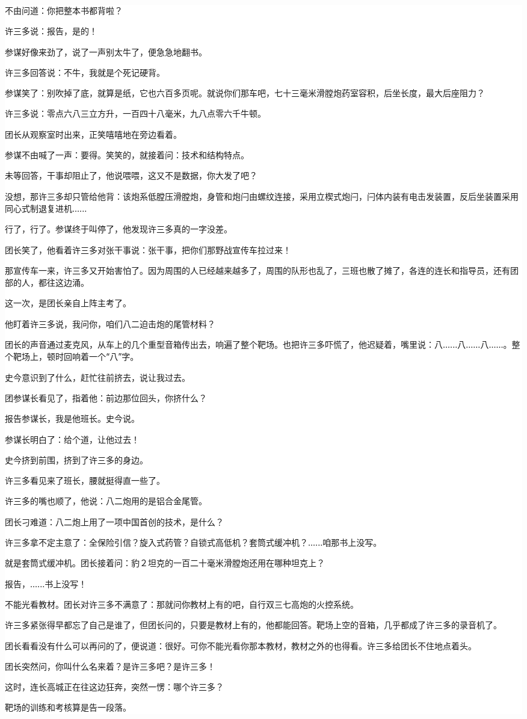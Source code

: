 不由问道：你把整本书都背啦？

许三多说：报告，是的！

参谋好像来劲了，说了一声别太牛了，便急急地翻书。

许三多回答说：不牛，我就是个死记硬背。

参谋笑了：别吹掉了底，就算是纸，它也六百多页呢。就说你们那车吧，七十三毫米滑膛炮药室容积，后坐长度，最大后座阻力？

许三多说：零点六八三立方升，一百四十八毫米，九八点零六千牛顿。

团长从观察室时出来，正笑嘻嘻地在旁边看着。

参谋不由喊了一声：要得。笑笑的，就接着问：技术和结构特点。

未等回答，干事却阻止了，他说喂喂，这又不是数据，你大发了吧？

没想，那许三多却只管给他背：该炮系低膛压滑膛炮，身管和炮闩由螺纹连接，采用立楔式炮闩，闩体内装有电击发装置，反后坐装置采用同心式制退复进机......

行了，行了。参谋终于叫停了，他发现许三多真的一字没差。

团长笑了，他看着许三多对张干事说：张干事，把你们那野战宣传车拉过来！

那宣传车一来，许三多又开始害怕了。因为周围的人已经越来越多了，周围的队形也乱了，三班也散了摊了，各连的连长和指导员，还有团部的人，都往这边涌。

这一次，是团长亲自上阵主考了。

他盯着许三多说，我问你，咱们八二迫击炮的尾管材料？

团长的声音通过麦克风，从车上的几个重型音箱传出去，响遍了整个靶场。也把许三多吓慌了，他迟疑着，嘴里说：八......八......八......。整个靶场上，顿时回响着一个“八”字。

史今意识到了什么，赶忙往前挤去，说让我过去。

团参谋长看见了，指着他：前边那位回头，你挤什么？

报告参谋长，我是他班长。史今说。

参谋长明白了：给个道，让他过去！

史今挤到前围，挤到了许三多的身边。

许三多看见来了班长，腰就挺得直一些了。

许三多的嘴也顺了，他说：八二炮用的是铝合金尾管。

团长刁难道：八二炮上用了一项中国首创的技术，是什么？

许三多拿不定主意了：全保险引信？旋入式药管？自锁式高低机？套筒式缓冲机？......咱那书上没写。

就是套筒式缓冲机。团长接着问：豹２坦克的一百二十毫米滑膛炮还用在哪种坦克上？

报告，......书上没写！

不能光看教材。团长对许三多不满意了：那就问你教材上有的吧，自行双三七高炮的火控系统。

许三多紧张得早都忘了自己是谁了，但团长问的，只要是教材上有的，他都能回答。靶场上空的音箱，几乎都成了许三多的录音机了。

团长看看没有什么可以再问的了，便说道：很好。可你不能光看你那本教材，教材之外的也得看。许三多给团长不住地点着头。

团长突然问，你叫什么名来着？是许三多吧？是许三多！

这时，连长高城正在往这边狂奔，突然一愣：哪个许三多？

靶场的训练和考核算是告一段落。
